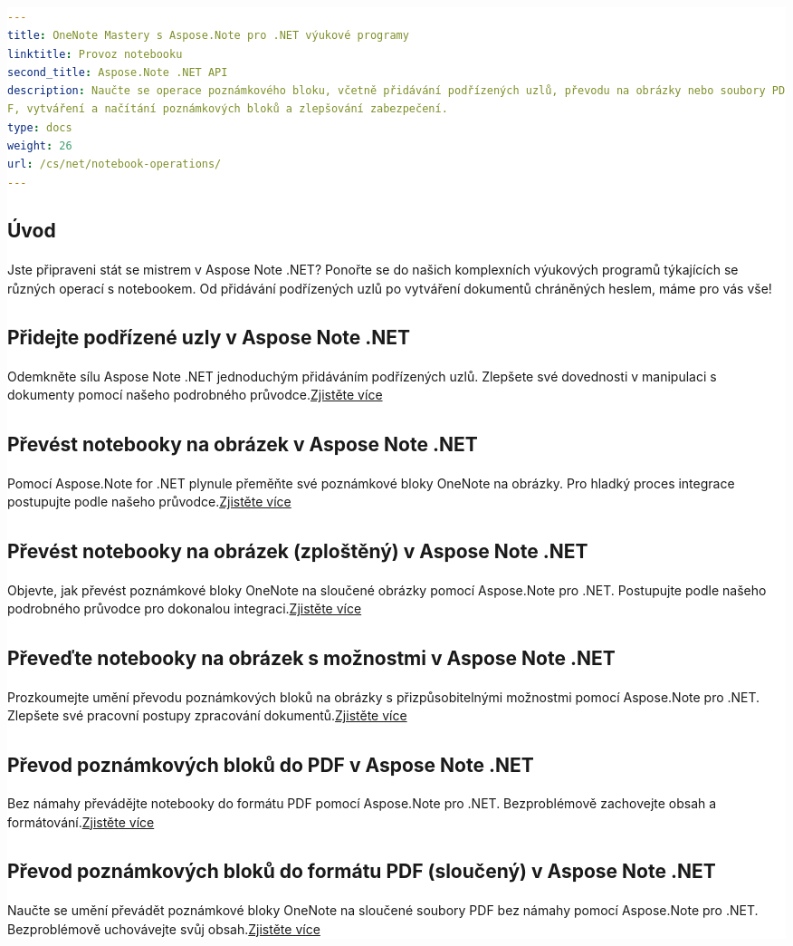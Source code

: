 ```yaml
---
title: OneNote Mastery s Aspose.Note pro .NET výukové programy
linktitle: Provoz notebooku
second_title: Aspose.Note .NET API
description: Naučte se operace poznámkového bloku, včetně přidávání podřízených uzlů, převodu na obrázky nebo soubory PDF, vytváření a načítání poznámkových bloků a zlepšování zabezpečení.
type: docs
weight: 26
url: /cs/net/notebook-operations/
--- 
```


## Úvod

Jste připraveni stát se mistrem v Aspose Note .NET? Ponořte se do našich komplexních výukových programů týkajících se různých operací s notebookem. Od přidávání podřízených uzlů po vytváření dokumentů chráněných heslem, máme pro vás vše!

## Přidejte podřízené uzly v Aspose Note .NET
Odemkněte sílu Aspose Note .NET jednoduchým přidáváním podřízených uzlů. Zlepšete své dovednosti v manipulaci s dokumenty pomocí našeho podrobného průvodce.[Zjistěte více](./add-child-nodes/)

## Převést notebooky na obrázek v Aspose Note .NET
 Pomocí Aspose.Note for .NET plynule přeměňte své poznámkové bloky OneNote na obrázky. Pro hladký proces integrace postupujte podle našeho průvodce.[Zjistěte více](./convert-to-image/)

## Převést notebooky na obrázek (zploštěný) v Aspose Note .NET
 Objevte, jak převést poznámkové bloky OneNote na sloučené obrázky pomocí Aspose.Note pro .NET. Postupujte podle našeho podrobného průvodce pro dokonalou integraci.[Zjistěte více](./convert-to-image-flattened/)

## Převeďte notebooky na obrázek s možnostmi v Aspose Note .NET
 Prozkoumejte umění převodu poznámkových bloků na obrázky s přizpůsobitelnými možnostmi pomocí Aspose.Note pro .NET. Zlepšete své pracovní postupy zpracování dokumentů.[Zjistěte více](./convert-to-image-options/)

## Převod poznámkových bloků do PDF v Aspose Note .NET
 Bez námahy převádějte notebooky do formátu PDF pomocí Aspose.Note pro .NET. Bezproblémově zachovejte obsah a formátování.[Zjistěte více](./convert-to-pdf/)

## Převod poznámkových bloků do formátu PDF (sloučený) v Aspose Note .NET
 Naučte se umění převádět poznámkové bloky OneNote na sloučené soubory PDF bez námahy pomocí Aspose.Note pro .NET. Bezproblémově uchovávejte svůj obsah.[Zjistěte více](./convert-to-pdf-flattened/)
